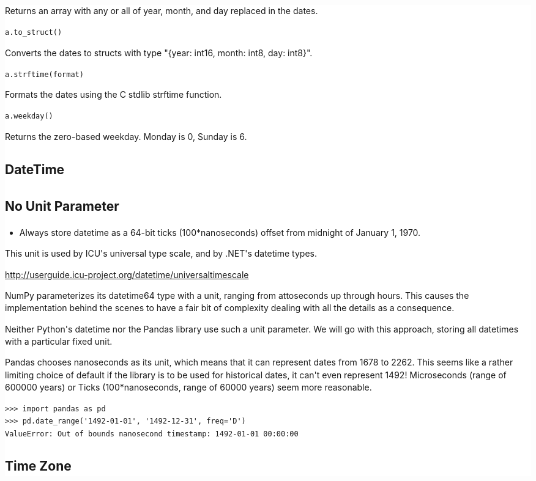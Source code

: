 Returns an array with any or all of year, month,
and day replaced in the dates.

``a.to_struct()``

Converts the dates to structs with type
"{year: int16, month: int8, day: int8}".

``a.strftime(format)``

Formats the dates using the C stdlib strftime function.

``a.weekday()``

Returns the zero-based weekday. Monday is 0, Sunday
is 6.

## DateTime

## No Unit Parameter

* Always store datetime as a 64-bit ticks
  (100*nanoseconds) offset from midnight of
  January 1, 1970.

This unit is used by ICU's universal type scale, and by .NET's
datetime types.

http://userguide.icu-project.org/datetime/universaltimescale

NumPy parameterizes its datetime64 type with a unit,
ranging from attoseconds up through hours. This
causes the implementation behind the scenes to have
a fair bit of complexity dealing with all the
details as a consequence.

Neither Python's datetime nor the Pandas library
use such a unit parameter. We will go with this
approach, storing all datetimes with a particular
fixed unit.

Pandas chooses nanoseconds as its unit, which means
that it can represent dates from 1678 to 2262. This
seems like a rather limiting choice of default if
the library is to be used for historical dates, it
can't even represent 1492! Microseconds (range of
600000 years) or Ticks (100*nanoseconds, range of
60000 years) seem more reasonable.

```
>>> import pandas as pd
>>> pd.date_range('1492-01-01', '1492-12-31', freq='D')
ValueError: Out of bounds nanosecond timestamp: 1492-01-01 00:00:00
```

## Time Zone
